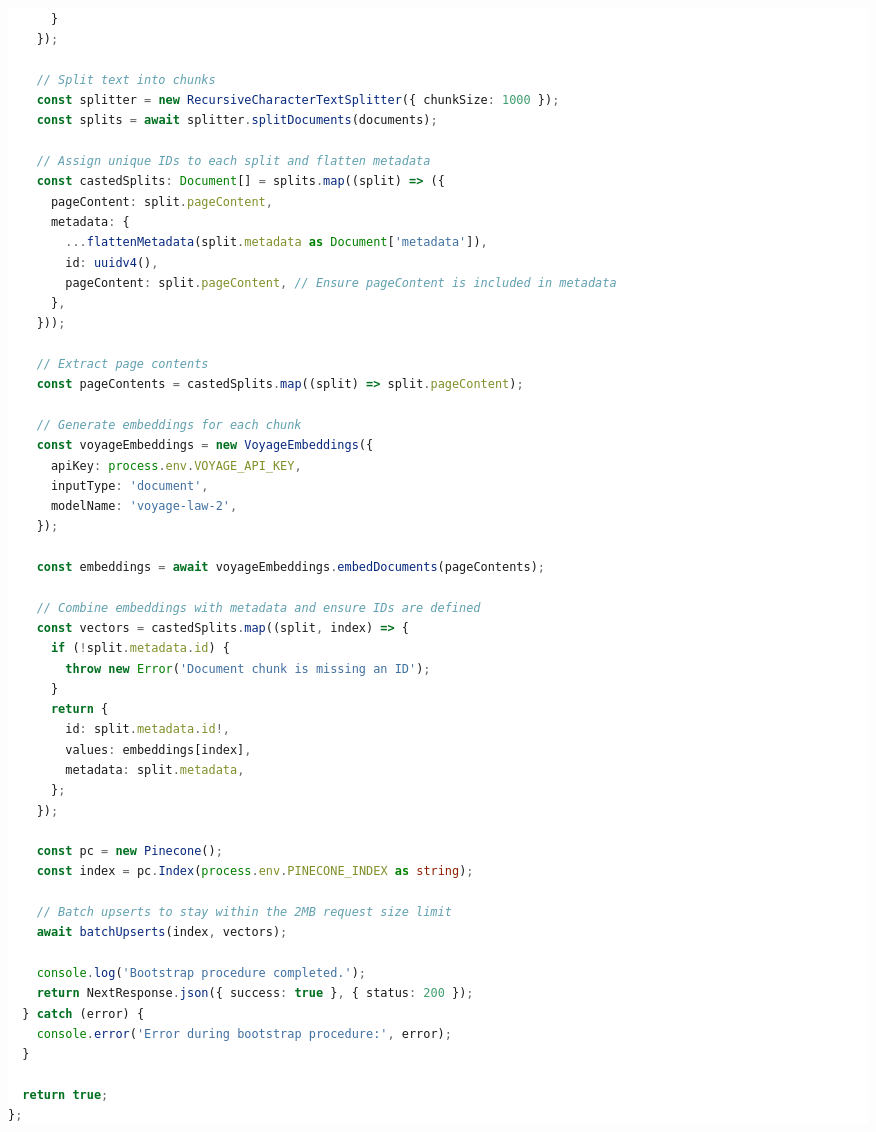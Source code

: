 ```typescript
      }
    });

    // Split text into chunks
    const splitter = new RecursiveCharacterTextSplitter({ chunkSize: 1000 });
    const splits = await splitter.splitDocuments(documents);

    // Assign unique IDs to each split and flatten metadata
    const castedSplits: Document[] = splits.map((split) => ({
      pageContent: split.pageContent,
      metadata: {
        ...flattenMetadata(split.metadata as Document['metadata']),
        id: uuidv4(),
        pageContent: split.pageContent, // Ensure pageContent is included in metadata
      },
    }));

    // Extract page contents
    const pageContents = castedSplits.map((split) => split.pageContent);

    // Generate embeddings for each chunk
    const voyageEmbeddings = new VoyageEmbeddings({
      apiKey: process.env.VOYAGE_API_KEY,
      inputType: 'document',
      modelName: 'voyage-law-2',
    });

    const embeddings = await voyageEmbeddings.embedDocuments(pageContents);

    // Combine embeddings with metadata and ensure IDs are defined
    const vectors = castedSplits.map((split, index) => {
      if (!split.metadata.id) {
        throw new Error('Document chunk is missing an ID');
      }
      return {
        id: split.metadata.id!,
        values: embeddings[index],
        metadata: split.metadata,
      };
    });

    const pc = new Pinecone();
    const index = pc.Index(process.env.PINECONE_INDEX as string);

    // Batch upserts to stay within the 2MB request size limit
    await batchUpserts(index, vectors);

    console.log('Bootstrap procedure completed.');
    return NextResponse.json({ success: true }, { status: 200 });
  } catch (error) {
    console.error('Error during bootstrap procedure:', error);
  }

  return true;
};
```

